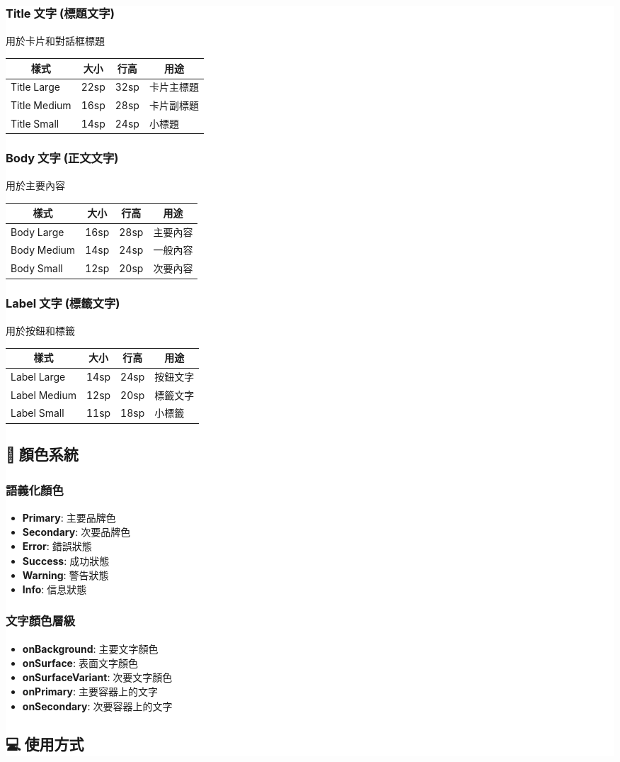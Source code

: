 ### Title 文字 (標題文字)
用於卡片和對話框標題

| 樣式 | 大小 | 行高 | 用途 |
|------|------|------|------|
| Title Large | 22sp | 32sp | 卡片主標題 |
| Title Medium | 16sp | 28sp | 卡片副標題 |
| Title Small | 14sp | 24sp | 小標題 |

### Body 文字 (正文文字)
用於主要內容

| 樣式 | 大小 | 行高 | 用途 |
|------|------|------|------|
| Body Large | 16sp | 28sp | 主要內容 |
| Body Medium | 14sp | 24sp | 一般內容 |
| Body Small | 12sp | 20sp | 次要內容 |

### Label 文字 (標籤文字)
用於按鈕和標籤

| 樣式 | 大小 | 行高 | 用途 |
|------|------|------|------|
| Label Large | 14sp | 24sp | 按鈕文字 |
| Label Medium | 12sp | 20sp | 標籤文字 |
| Label Small | 11sp | 18sp | 小標籤 |

## 🎨 顏色系統

### 語義化顏色
- **Primary**: 主要品牌色
- **Secondary**: 次要品牌色
- **Error**: 錯誤狀態
- **Success**: 成功狀態
- **Warning**: 警告狀態
- **Info**: 信息狀態

### 文字顏色層級
- **onBackground**: 主要文字顏色
- **onSurface**: 表面文字顏色
- **onSurfaceVariant**: 次要文字顏色
- **onPrimary**: 主要容器上的文字
- **onSecondary**: 次要容器上的文字

## 💻 使用方式
